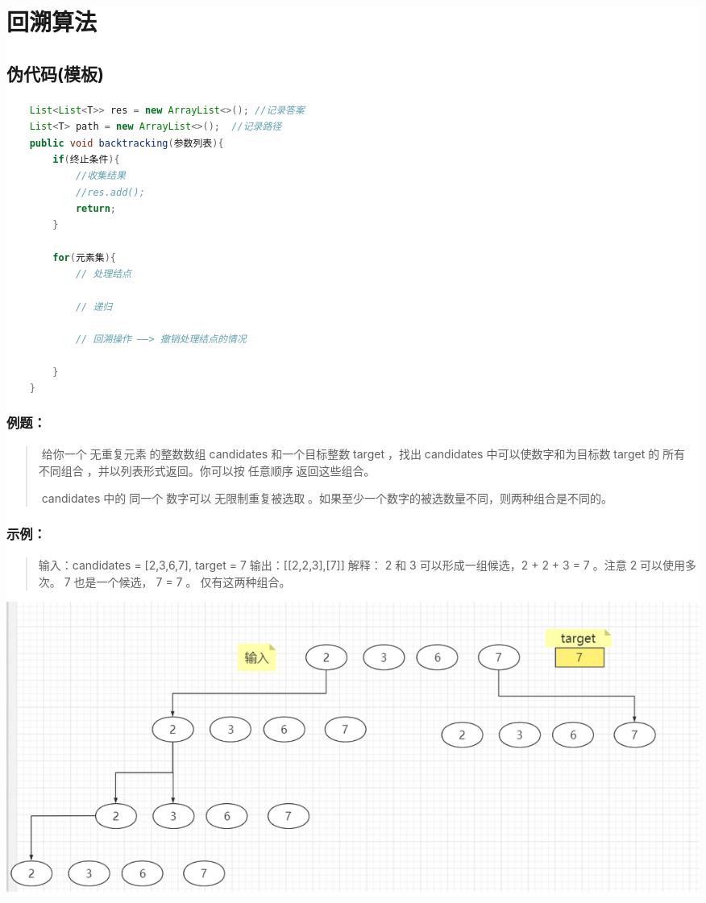 # 回溯算法

## 伪代码(模板)

```java
    List<List<T>> res = new ArrayList<>(); //记录答案
    List<T> path = new ArrayList<>();  //记录路径
    public void backtracking(参数列表){
        if(终止条件){
            //收集结果
            //res.add();
            return;
        }

        for(元素集){
            // 处理结点

            // 递归

            // 回溯操作 ——> 撤销处理结点的情况

        }
    }
```

### 例题：

> ​ 给你一个 无重复元素 的整数数组 candidates 和一个目标整数 target ，找出 candidates 中可以使数字和为目标数 target 的 所有 不同组合 ，并以列表形式返回。你可以按 任意顺序 返回这些组合。
>
> ​ candidates 中的 同一个 数字可以 无限制重复被选取 。如果至少一个数字的被选数量不同，则两种组合是不同的。

### 示例：

> 输入：candidates = [2,3,6,7], target = 7
> 输出：[[2,2,3],[7]]
> 解释：
> 2 和 3 可以形成一组候选，2 + 2 + 3 = 7 。注意 2 可以使用多次。
> 7 也是一个候选， 7 = 7 。
> 仅有这两种组合。

![image-20220805214324656](DataStruct/image-20220805214324656.png)
